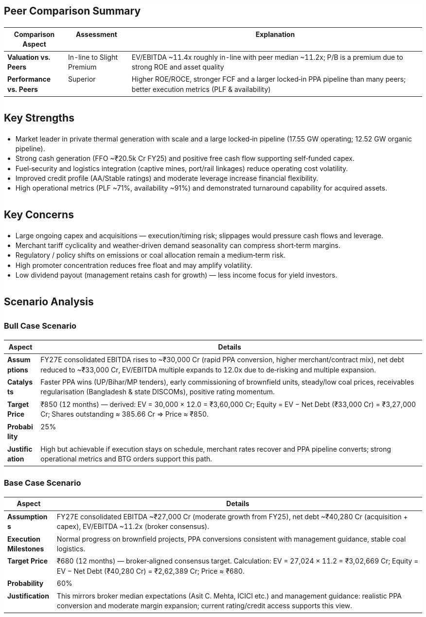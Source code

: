 ## Peer Comparison Summary

| Comparison Aspect | Assessment | Explanation |
|-------------------|------------|-------------|
| **Valuation vs. Peers** | In-line to Slight Premium | EV/EBITDA ~11.4x roughly in-line with peer median ~11.2x; P/B is a premium due to strong ROE and asset quality |
| **Performance vs. Peers** | Superior | Higher ROE/ROCE, stronger FCF and a larger locked‑in PPA pipeline than many peers; better execution metrics (PLF & availability) |

## Key Strengths
- Market leader in private thermal generation with scale and a large locked‑in pipeline (17.55 GW operating; 12.52 GW organic pipeline).  
- Strong cash generation (FFO ~₹20.5k Cr FY25) and positive free cash flow supporting self‑funded capex.  
- Fuel‑security and logistics integration (captive mines, port/rail linkages) reduce operating cost volatility.  
- Improved credit profile (AA/Stable ratings) and moderate leverage increase financial flexibility.  
- High operational metrics (PLF ~71%, availability ~91%) and demonstrated turnaround capability for acquired assets.

## Key Concerns  
- Large ongoing capex and acquisitions — execution/timing risk; slippages would pressure cash flows and leverage.  
- Merchant tariff cyclicality and weather‑driven demand seasonality can compress short‑term margins.  
- Regulatory / policy shifts on emissions or coal allocation remain a medium‑term risk.  
- High promoter concentration reduces free float and may amplify volatility.  
- Low dividend payout (management retains cash for growth) — less income focus for yield investors.

## Scenario Analysis

### Bull Case Scenario

| Aspect | Details |
|--------|---------|
| **Assumptions** | FY27E consolidated EBITDA rises to ~₹30,000 Cr (rapid PPA conversion, higher merchant/contract mix), net debt reduced to ~₹33,000 Cr, EV/EBITDA multiple expands to 12.0x due to de‑risking and multiple expansion. |
| **Catalysts** | Faster PPA wins (UP/Bihar/MP tenders), early commissioning of brownfield units, steady/low coal prices, receivables regularisation (Bangladesh & state DISCOMs), positive rating momentum. |
| **Target Price** | ₹850 (12 months) — derived: EV = 30,000 × 12.0 = ₹3,60,000 Cr; Equity = EV − Net Debt (₹33,000 Cr) = ₹3,27,000 Cr; Shares outstanding ≈ 385.66 Cr => Price ≈ ₹850. |
| **Probability** | 25% |
| **Justification** | High but achievable if execution stays on schedule, merchant rates recover and PPA pipeline converts; strong operational metrics and BTG orders support this path. |

### Base Case Scenario

| Aspect | Details |
|--------|---------|
| **Assumptions** | FY27E consolidated EBITDA ~₹27,000 Cr (moderate growth from FY25), net debt ~₹40,280 Cr (acquisition + capex), EV/EBITDA ~11.2x (broker consensus). |
| **Execution Milestones** | Normal progress on brownfield projects, PPA conversions consistent with management guidance, stable coal logistics. |
| **Target Price** | ₹680 (12 months) — broker‑aligned consensus target. Calculation: EV = 27,024 × 11.2 = ₹3,02,669 Cr; Equity = EV − Net Debt (₹40,280 Cr) = ₹2,62,389 Cr; Price ≈ ₹680. |
| **Probability** | 60% |
| **Justification** | This mirrors broker median expectations (Asit C. Mehta, ICICI etc.) and management guidance: realistic PPA conversion and moderate margin expansion; current rating/credit access supports this view. |
